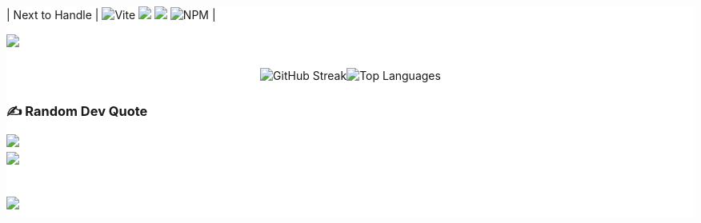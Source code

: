  | Next to Handle       | ![Vite](https://img.shields.io/badge/vite-%23646CFF.svg?style=for-the-badge&logo=vite&logoColor=white) <img src="https://img.shields.io/badge/Express.js-000000?style=for-the-badge&logo=express&logoColor=white"/> <img src="https://img.shields.io/badge/Node.js-339933?style=for-the-badge&logo=nodedotjs&logoColor=white"/>  ![NPM](https://img.shields.io/badge/NPM-%23CB3837.svg?style=for-the-badge&logo=npm&logoColor=white)                                                                                                                                                                                                                                                                                                                                                                                           |
  
<img src="https://www.animatedimages.org/data/media/562/animated-line-image-0184.gif" width="1920" />

<br>
<br>


<div style="display: flex; flex-direction: row; justify-content: center;">
    <img src="https://github-readme-streak-stats.herokuapp.com/?user=cyrleo&theme=radical&hide_border=false" alt="GitHub Streak" />
  <br>
    <img src="https://github-readme-stats.vercel.app/api/top-langs/?username=cyr-leo&theme=radical&hide_border=false&include_all_commits=false&count_private=false&layout=compact" alt="Top Languages" />
</div>

### ✍️ Random Dev Quote
![](https://quotes-github-readme.vercel.app/api?type=horizontal&theme=radical)
<br>
<img src="https://user-images.githubusercontent.com/74038190/212284158-e840e285-664b-44d7-b79b-e264b5e54825.gif" width="400">
<br>


![](assets/Bottom_down.svg)
---

</div>


